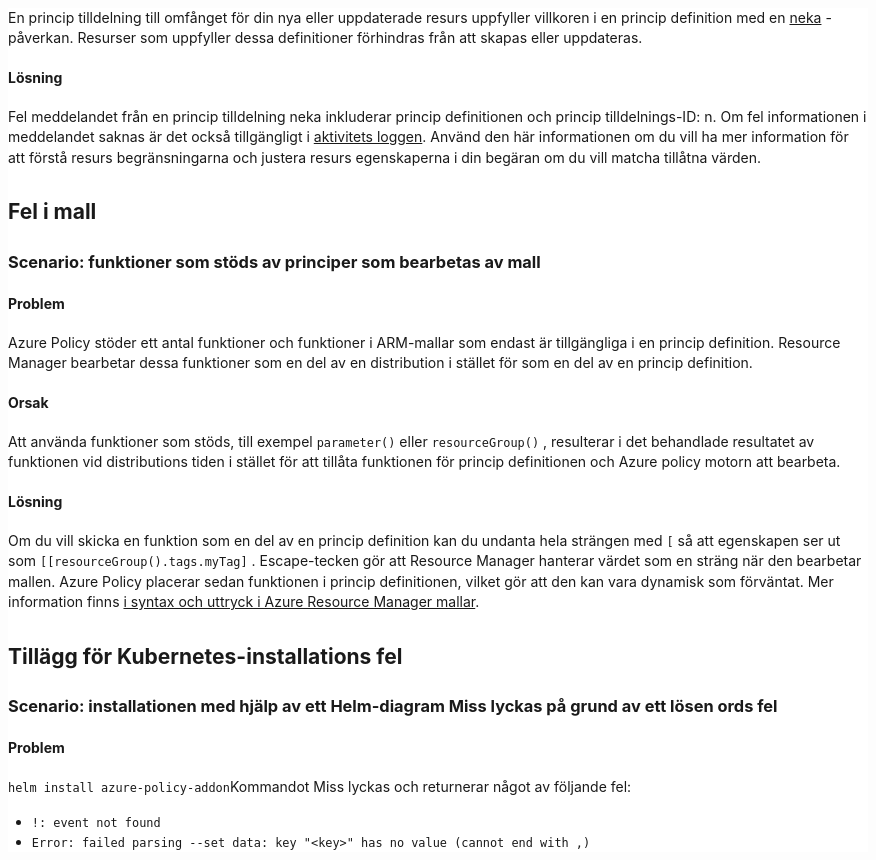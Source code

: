 En princip tilldelning till omfånget för din nya eller uppdaterade resurs uppfyller villkoren i en princip definition med en [neka](../concepts/effects.md#deny) -påverkan. Resurser som uppfyller dessa definitioner förhindras från att skapas eller uppdateras.

#### <a name="resolution"></a>Lösning

Fel meddelandet från en princip tilldelning neka inkluderar princip definitionen och princip tilldelnings-ID: n. Om fel informationen i meddelandet saknas är det också tillgängligt i [aktivitets loggen](../../../azure-monitor/platform/activity-log.md#view-the-activity-log). Använd den här informationen om du vill ha mer information för att förstå resurs begränsningarna och justera resurs egenskaperna i din begäran om du vill matcha tillåtna värden.

## <a name="template-errors"></a>Fel i mall

### <a name="scenario-policy-supported-functions-processed-by-template"></a>Scenario: funktioner som stöds av principer som bearbetas av mall

#### <a name="issue"></a>Problem

Azure Policy stöder ett antal funktioner och funktioner i ARM-mallar som endast är tillgängliga i en princip definition. Resource Manager bearbetar dessa funktioner som en del av en distribution i stället för som en del av en princip definition.

#### <a name="cause"></a>Orsak

Att använda funktioner som stöds, till exempel `parameter()` eller `resourceGroup()` , resulterar i det behandlade resultatet av funktionen vid distributions tiden i stället för att tillåta funktionen för princip definitionen och Azure policy motorn att bearbeta.

#### <a name="resolution"></a>Lösning

Om du vill skicka en funktion som en del av en princip definition kan du undanta hela strängen med `[` så att egenskapen ser ut som `[[resourceGroup().tags.myTag]` . Escape-tecken gör att Resource Manager hanterar värdet som en sträng när den bearbetar mallen. Azure Policy placerar sedan funktionen i princip definitionen, vilket gör att den kan vara dynamisk som förväntat. Mer information finns [i syntax och uttryck i Azure Resource Manager mallar](../../../azure-resource-manager/templates/template-expressions.md).

## <a name="add-on-for-kubernetes-installation-errors"></a>Tillägg för Kubernetes-installations fel

### <a name="scenario-installation-by-using-a-helm-chart-fails-because-of-a-password-error"></a>Scenario: installationen med hjälp av ett Helm-diagram Miss lyckas på grund av ett lösen ords fel

#### <a name="issue"></a>Problem

`helm install azure-policy-addon`Kommandot Miss lyckas och returnerar något av följande fel:

- `!: event not found`
- `Error: failed parsing --set data: key "<key>" has no value (cannot end with ,)`
